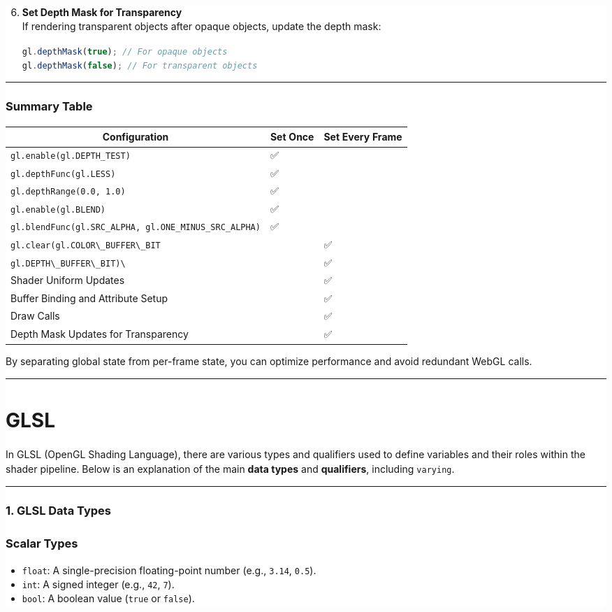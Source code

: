 6. **Set Depth Mask for Transparency**\
   If rendering transparent objects after opaque objects, update the depth mask:

   ```javascript
   gl.depthMask(true); // For opaque objects
   gl.depthMask(false); // For transparent objects
   ```

---

### **Summary Table**

| **Configuration**                                    | **Set Once**             | **Set Every Frame** |   
| ---------------------------------------------------- | ------------------------ | ------------------- | 
| `gl.enable(gl.DEPTH_TEST)`                           | ✅                       |                     |   
| `gl.depthFunc(gl.LESS)`                              | ✅                       |                     |   
| `gl.depthRange(0.0, 1.0)`                            | ✅                       |                     |  
| `gl.enable(gl.BLEND)`                                | ✅                       |                     |  
| `gl.blendFunc(gl.SRC_ALPHA, gl.ONE_MINUS_SRC_ALPHA)` | ✅                       |                     |  
| `gl.clear(gl.COLOR\_BUFFER\_BIT`                     |                          | ✅                  |      
| `gl.DEPTH\_BUFFER\_BIT)\`                            |                       | ✅                      |
| Shader Uniform Updates                               |                          | ✅                   |   
| Buffer Binding and Attribute Setup                   |                          | ✅                   |   
| Draw Calls                                           |                          | ✅                   |   
| Depth Mask Updates for Transparency                  |                          | ✅                   |   

By separating global state from per-frame state, you can optimize performance and avoid redundant WebGL calls.

---

# GLSL

In GLSL (OpenGL Shading Language), there are various types and qualifiers used to define variables and their roles within the shader pipeline. Below is an explanation of the main **data types** and **qualifiers**, including `varying`.

---

### **1. GLSL Data Types**

### **Scalar Types**

- `float`: A single-precision floating-point number (e.g., `3.14`, `0.5`).
- `int`: A signed integer (e.g., `42`, `7`).
- `bool`: A boolean value (`true` or `false`).
